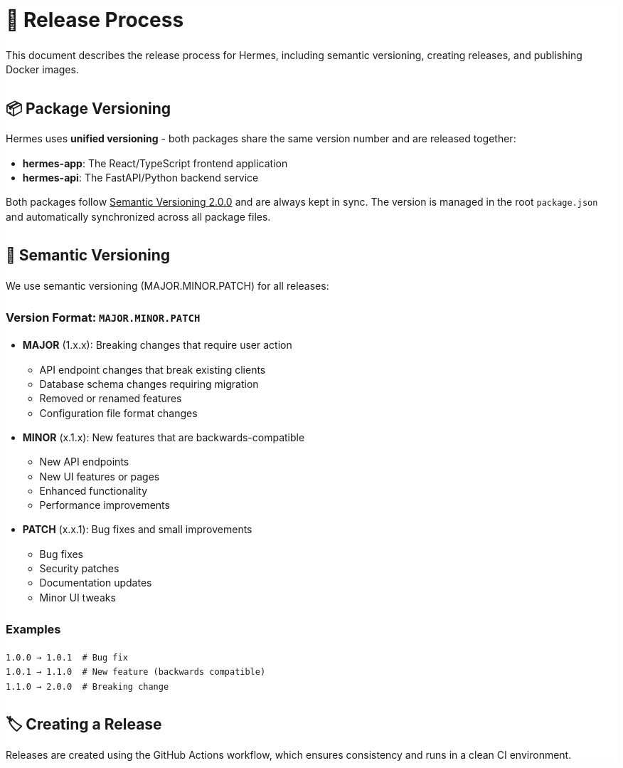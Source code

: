 # 🚀 Release Process

This document describes the release process for Hermes, including semantic versioning, creating releases, and publishing Docker images.

## 📦 Package Versioning

Hermes uses **unified versioning** - both packages share the same version number and are released together:

- **hermes-app**: The React/TypeScript frontend application
- **hermes-api**: The FastAPI/Python backend service

Both packages follow [Semantic Versioning 2.0.0](https://semver.org/) and are always kept in sync. The version is managed in the root `package.json` and automatically synchronized across all package files.

## 🔢 Semantic Versioning

We use semantic versioning (MAJOR.MINOR.PATCH) for all releases:

### Version Format: `MAJOR.MINOR.PATCH`

- **MAJOR** (1.x.x): Breaking changes that require user action
  - API endpoint changes that break existing clients
  - Database schema changes requiring migration
  - Removed or renamed features
  - Configuration file format changes

- **MINOR** (x.1.x): New features that are backwards-compatible
  - New API endpoints
  - New UI features or pages
  - Enhanced functionality
  - Performance improvements

- **PATCH** (x.x.1): Bug fixes and small improvements
  - Bug fixes
  - Security patches
  - Documentation updates
  - Minor UI tweaks

### Examples

```
1.0.0 → 1.0.1  # Bug fix
1.0.1 → 1.1.0  # New feature (backwards compatible)
1.1.0 → 2.0.0  # Breaking change
```

## 🏷️ Creating a Release

Releases are created using the GitHub Actions workflow, which ensures consistency and runs in a clean CI environment.
